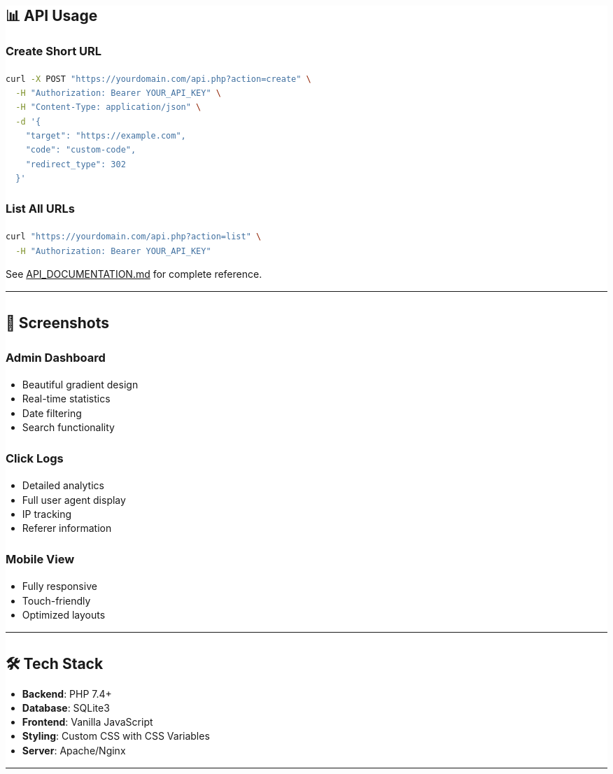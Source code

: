 
## 📊 API Usage

### Create Short URL
```bash
curl -X POST "https://yourdomain.com/api.php?action=create" \
  -H "Authorization: Bearer YOUR_API_KEY" \
  -H "Content-Type: application/json" \
  -d '{
    "target": "https://example.com",
    "code": "custom-code",
    "redirect_type": 302
  }'
```

### List All URLs
```bash
curl "https://yourdomain.com/api.php?action=list" \
  -H "Authorization: Bearer YOUR_API_KEY"
```

See [API_DOCUMENTATION.md](API_DOCUMENTATION.md) for complete reference.

---

## 🎨 Screenshots

### Admin Dashboard
- Beautiful gradient design
- Real-time statistics
- Date filtering
- Search functionality

### Click Logs
- Detailed analytics
- Full user agent display
- IP tracking
- Referer information

### Mobile View
- Fully responsive
- Touch-friendly
- Optimized layouts

---

## 🛠️ Tech Stack

- **Backend**: PHP 7.4+
- **Database**: SQLite3
- **Frontend**: Vanilla JavaScript
- **Styling**: Custom CSS with CSS Variables
- **Server**: Apache/Nginx

---